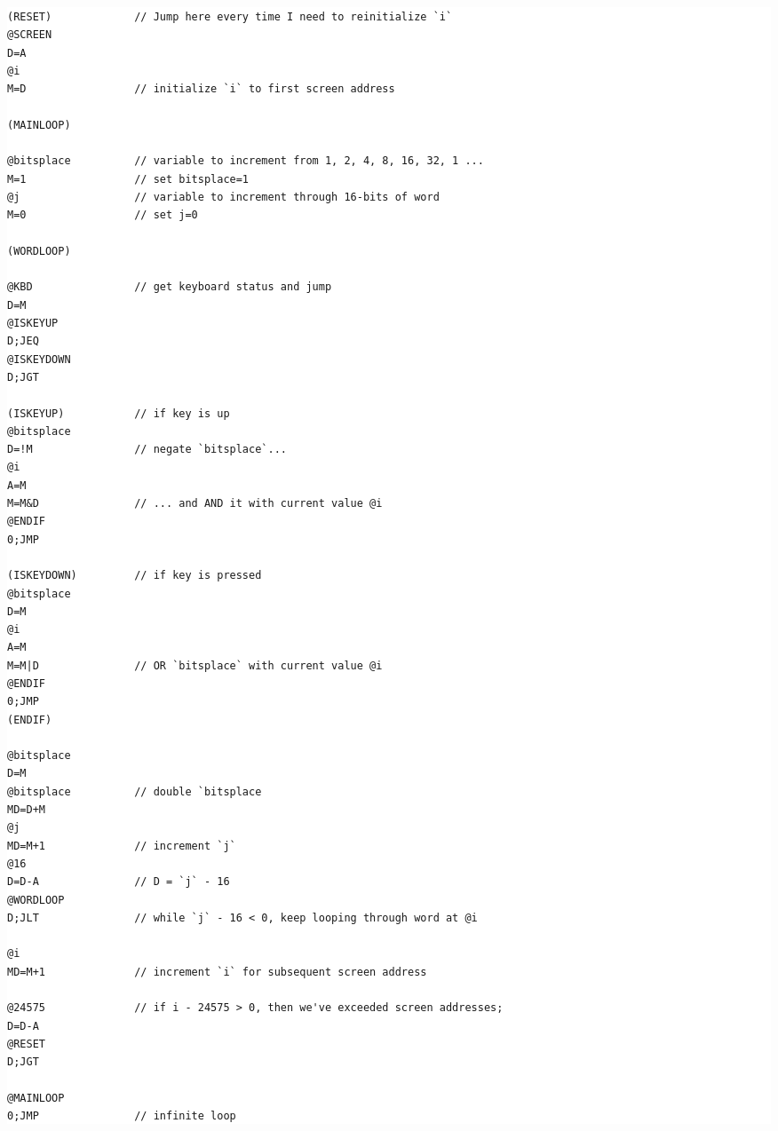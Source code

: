 ```
(RESET)             // Jump here every time I need to reinitialize `i`
@SCREEN
D=A
@i
M=D                 // initialize `i` to first screen address

(MAINLOOP)

@bitsplace          // variable to increment from 1, 2, 4, 8, 16, 32, 1 ...
M=1                 // set bitsplace=1
@j                  // variable to increment through 16-bits of word
M=0                 // set j=0

(WORDLOOP)

@KBD                // get keyboard status and jump
D=M
@ISKEYUP
D;JEQ
@ISKEYDOWN
D;JGT

(ISKEYUP)           // if key is up
@bitsplace
D=!M                // negate `bitsplace`...
@i
A=M
M=M&D               // ... and AND it with current value @i
@ENDIF
0;JMP

(ISKEYDOWN)         // if key is pressed
@bitsplace
D=M
@i
A=M
M=M|D               // OR `bitsplace` with current value @i
@ENDIF
0;JMP
(ENDIF)

@bitsplace
D=M
@bitsplace          // double `bitsplace
MD=D+M
@j
MD=M+1              // increment `j`
@16
D=D-A               // D = `j` - 16
@WORDLOOP
D;JLT               // while `j` - 16 < 0, keep looping through word at @i

@i
MD=M+1              // increment `i` for subsequent screen address

@24575              // if i - 24575 > 0, then we've exceeded screen addresses;
D=D-A
@RESET
D;JGT

@MAINLOOP
0;JMP               // infinite loop
```